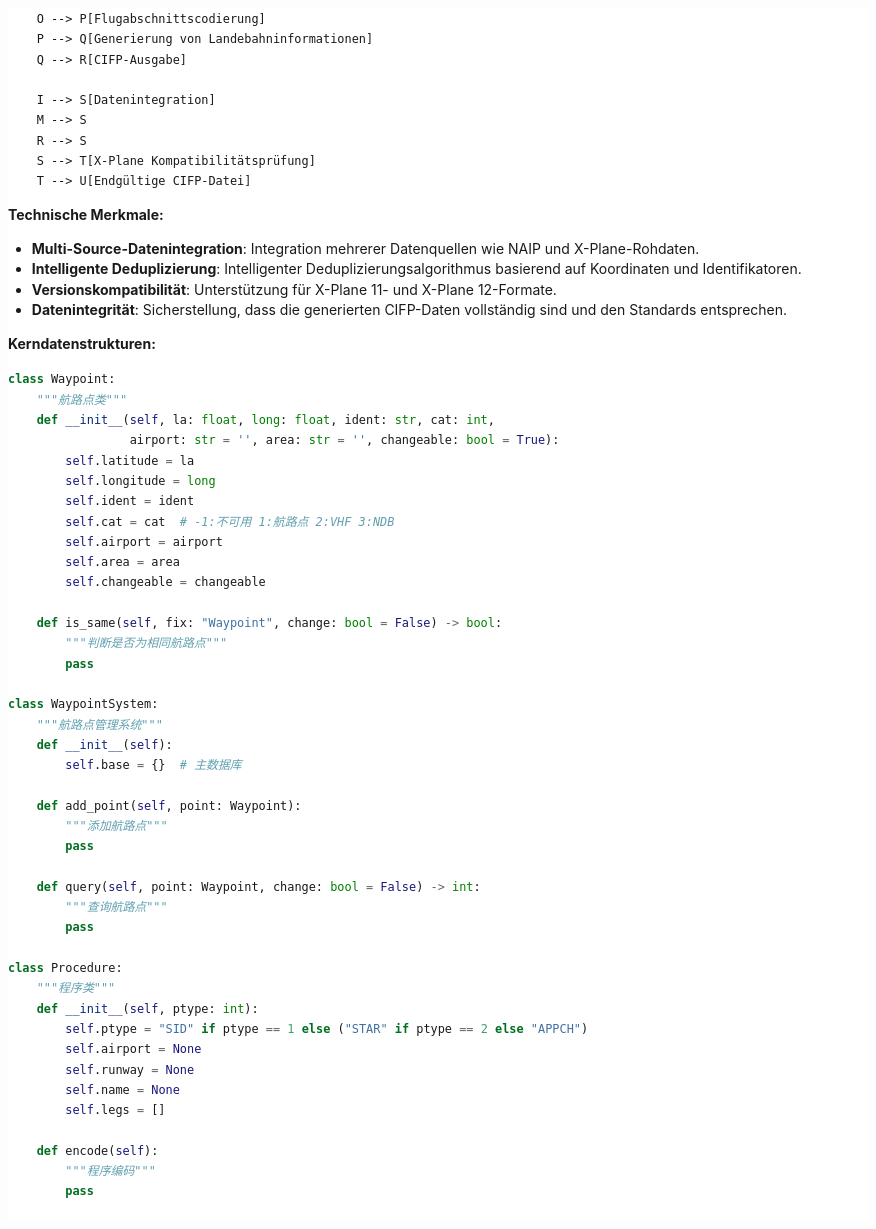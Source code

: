 ```mermaid
    O --> P[Flugabschnittscodierung]
    P --> Q[Generierung von Landebahninformationen]
    Q --> R[CIFP-Ausgabe]
    
    I --> S[Datenintegration]
    M --> S
    R --> S
    S --> T[X-Plane Kompatibilitätsprüfung]
    T --> U[Endgültige CIFP-Datei]
```

**Technische Merkmale:**
- **Multi-Source-Datenintegration**: Integration mehrerer Datenquellen wie NAIP und X-Plane-Rohdaten.
- **Intelligente Deduplizierung**: Intelligenter Deduplizierungsalgorithmus basierend auf Koordinaten und Identifikatoren.
- **Versionskompatibilität**: Unterstützung für X-Plane 11- und X-Plane 12-Formate.
- **Datenintegrität**: Sicherstellung, dass die generierten CIFP-Daten vollständig sind und den Standards entsprechen.

**Kerndatenstrukturen:**
```python
class Waypoint:
    """航路点类"""
    def __init__(self, la: float, long: float, ident: str, cat: int, 
                 airport: str = '', area: str = '', changeable: bool = True):
        self.latitude = la
        self.longitude = long
        self.ident = ident
        self.cat = cat  # -1:不可用 1:航路点 2:VHF 3:NDB
        self.airport = airport
        self.area = area
        self.changeable = changeable
    
    def is_same(self, fix: "Waypoint", change: bool = False) -> bool:
        """判断是否为相同航路点"""
        pass

class WaypointSystem:
    """航路点管理系统"""
    def __init__(self):
        self.base = {}  # 主数据库
    
    def add_point(self, point: Waypoint):
        """添加航路点"""
        pass
    
    def query(self, point: Waypoint, change: bool = False) -> int:
        """查询航路点"""
        pass

class Procedure:
    """程序类"""
    def __init__(self, ptype: int):
        self.ptype = "SID" if ptype == 1 else ("STAR" if ptype == 2 else "APPCH")
        self.airport = None
        self.runway = None
        self.name = None
        self.legs = []
    
    def encode(self):
        """程序编码"""
        pass
    
```